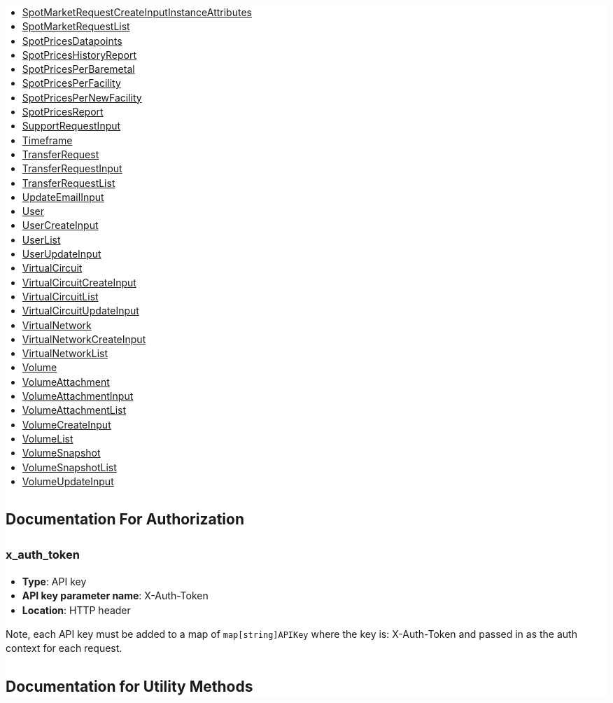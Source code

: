 - [SpotMarketRequestCreateInputInstanceAttributes](docs/SpotMarketRequestCreateInputInstanceAttributes.md)
 - [SpotMarketRequestList](docs/SpotMarketRequestList.md)
 - [SpotPricesDatapoints](docs/SpotPricesDatapoints.md)
 - [SpotPricesHistoryReport](docs/SpotPricesHistoryReport.md)
 - [SpotPricesPerBaremetal](docs/SpotPricesPerBaremetal.md)
 - [SpotPricesPerFacility](docs/SpotPricesPerFacility.md)
 - [SpotPricesPerNewFacility](docs/SpotPricesPerNewFacility.md)
 - [SpotPricesReport](docs/SpotPricesReport.md)
 - [SupportRequestInput](docs/SupportRequestInput.md)
 - [Timeframe](docs/Timeframe.md)
 - [TransferRequest](docs/TransferRequest.md)
 - [TransferRequestInput](docs/TransferRequestInput.md)
 - [TransferRequestList](docs/TransferRequestList.md)
 - [UpdateEmailInput](docs/UpdateEmailInput.md)
 - [User](docs/User.md)
 - [UserCreateInput](docs/UserCreateInput.md)
 - [UserList](docs/UserList.md)
 - [UserUpdateInput](docs/UserUpdateInput.md)
 - [VirtualCircuit](docs/VirtualCircuit.md)
 - [VirtualCircuitCreateInput](docs/VirtualCircuitCreateInput.md)
 - [VirtualCircuitList](docs/VirtualCircuitList.md)
 - [VirtualCircuitUpdateInput](docs/VirtualCircuitUpdateInput.md)
 - [VirtualNetwork](docs/VirtualNetwork.md)
 - [VirtualNetworkCreateInput](docs/VirtualNetworkCreateInput.md)
 - [VirtualNetworkList](docs/VirtualNetworkList.md)
 - [Volume](docs/Volume.md)
 - [VolumeAttachment](docs/VolumeAttachment.md)
 - [VolumeAttachmentInput](docs/VolumeAttachmentInput.md)
 - [VolumeAttachmentList](docs/VolumeAttachmentList.md)
 - [VolumeCreateInput](docs/VolumeCreateInput.md)
 - [VolumeList](docs/VolumeList.md)
 - [VolumeSnapshot](docs/VolumeSnapshot.md)
 - [VolumeSnapshotList](docs/VolumeSnapshotList.md)
 - [VolumeUpdateInput](docs/VolumeUpdateInput.md)


## Documentation For Authorization



### x_auth_token

- **Type**: API key
- **API key parameter name**: X-Auth-Token
- **Location**: HTTP header

Note, each API key must be added to a map of `map[string]APIKey` where the key is: X-Auth-Token and passed in as the auth context for each request.


## Documentation for Utility Methods
